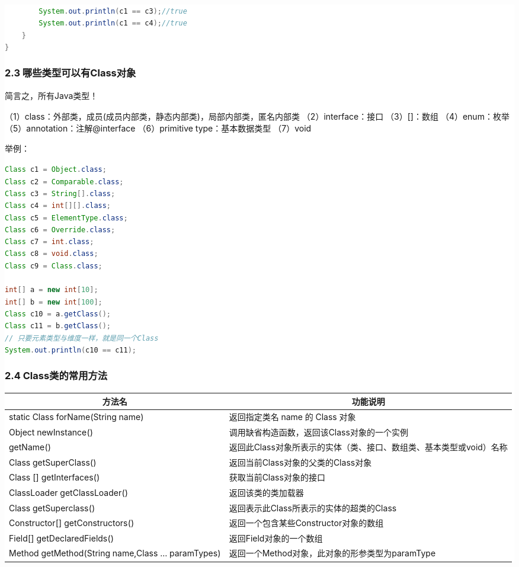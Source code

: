 ```java
        System.out.println(c1 == c3);//true
        System.out.println(c1 == c4);//true
    }
}
```

### 2.3 哪些类型可以有Class对象

简言之，所有Java类型！

（1）class：外部类，成员(成员内部类，静态内部类)，局部内部类，匿名内部类
（2）interface：接口
（3）[]：数组
（4）enum：枚举
（5）annotation：注解@interface
（6）primitive type：基本数据类型
（7）void

举例：

```java
Class c1 = Object.class;
Class c2 = Comparable.class;
Class c3 = String[].class;
Class c4 = int[][].class;
Class c5 = ElementType.class;
Class c6 = Override.class;
Class c7 = int.class;
Class c8 = void.class;
Class c9 = Class.class;

int[] a = new int[10];
int[] b = new int[100];
Class c10 = a.getClass();
Class c11 = b.getClass();
// 只要元素类型与维度一样，就是同一个Class
System.out.println(c10 == c11);
```

### 2.4 Class类的常用方法

| **方法名**                                         | **功能说明**                                                 |
| -------------------------------------------------- | ------------------------------------------------------------ |
| static  Class forName(String  name)                | 返回指定类名  name  的  Class  对象                          |
| Object  newInstance()                              | 调用缺省构造函数，返回该Class对象的一个实例                  |
| getName()                                          | 返回此Class对象所表示的实体（类、接口、数组类、基本类型或void）名称 |
| Class  getSuperClass()                             | 返回当前Class对象的父类的Class对象                           |
| Class  [] getInterfaces()                          | 获取当前Class对象的接口                                      |
| ClassLoader  getClassLoader()                      | 返回该类的类加载器                                           |
| Class  getSuperclass()                             | 返回表示此Class所表示的实体的超类的Class                     |
| Constructor[]  getConstructors()                   | 返回一个包含某些Constructor对象的数组                        |
| Field[]  getDeclaredFields()                       | 返回Field对象的一个数组                                      |
| Method  getMethod(String  name,Class … paramTypes) | 返回一个Method对象，此对象的形参类型为paramType              |
